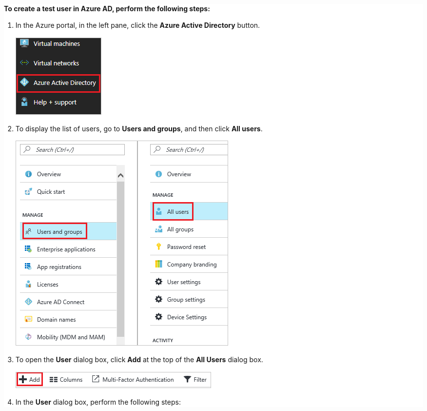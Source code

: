 **To create a test user in Azure AD, perform the following steps:**

1. In the Azure portal, in the left pane, click the **Azure Active Directory** button.

    ![The Azure Active Directory button](./media/insidertrack-tutorial/create_aaduser_01.png)

2. To display the list of users, go to **Users and groups**, and then click **All users**.

    ![The "Users and groups" and "All users" links](./media/insidertrack-tutorial/create_aaduser_02.png)

3. To open the **User** dialog box, click **Add** at the top of the **All Users** dialog box.

    ![The Add button](./media/insidertrack-tutorial/create_aaduser_03.png)

4. In the **User** dialog box, perform the following steps:

